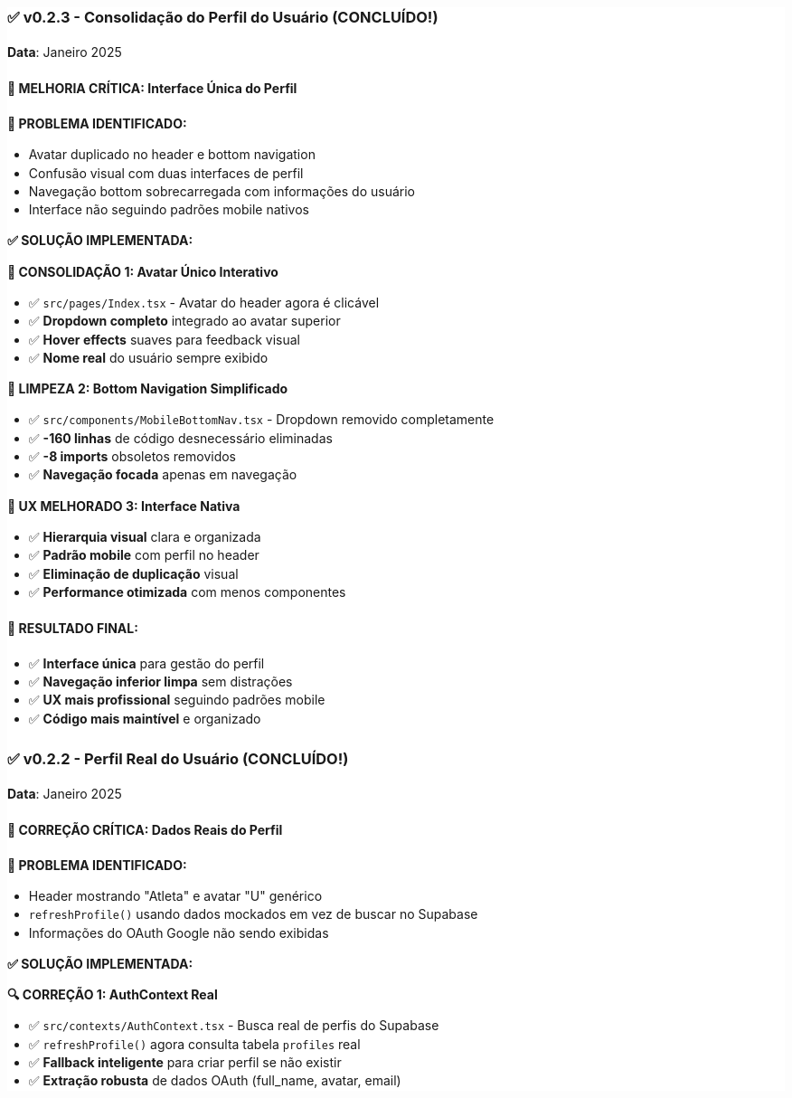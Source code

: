 ### **✅ v0.2.3 - Consolidação do Perfil do Usuário (CONCLUÍDO!)**
**Data**: Janeiro 2025

#### 👤 **MELHORIA CRÍTICA: Interface Única do Perfil**

**🐛 PROBLEMA IDENTIFICADO:**
- Avatar duplicado no header e bottom navigation
- Confusão visual com duas interfaces de perfil
- Navegação bottom sobrecarregada com informações do usuário
- Interface não seguindo padrões mobile nativos

**✅ SOLUÇÃO IMPLEMENTADA:**

**🔄 CONSOLIDAÇÃO 1: Avatar Único Interativo**
- ✅ `src/pages/Index.tsx` - Avatar do header agora é clicável
- ✅ **Dropdown completo** integrado ao avatar superior
- ✅ **Hover effects** suaves para feedback visual
- ✅ **Nome real** do usuário sempre exibido

**🧹 LIMPEZA 2: Bottom Navigation Simplificado**
- ✅ `src/components/MobileBottomNav.tsx` - Dropdown removido completamente
- ✅ **-160 linhas** de código desnecessário eliminadas
- ✅ **-8 imports** obsoletos removidos
- ✅ **Navegação focada** apenas em navegação

**🎨 UX MELHORADO 3: Interface Nativa**
- ✅ **Hierarquia visual** clara e organizada
- ✅ **Padrão mobile** com perfil no header
- ✅ **Eliminação de duplicação** visual
- ✅ **Performance otimizada** com menos componentes

#### 🎯 **RESULTADO FINAL:**
- ✅ **Interface única** para gestão do perfil
- ✅ **Navegação inferior limpa** sem distrações
- ✅ **UX mais profissional** seguindo padrões mobile
- ✅ **Código mais maintível** e organizado

### **✅ v0.2.2 - Perfil Real do Usuário (CONCLUÍDO!)**
**Data**: Janeiro 2025

#### 👤 **CORREÇÃO CRÍTICA: Dados Reais do Perfil**

**🐛 PROBLEMA IDENTIFICADO:**
- Header mostrando "Atleta" e avatar "U" genérico
- `refreshProfile()` usando dados mockados em vez de buscar no Supabase
- Informações do OAuth Google não sendo exibidas

**✅ SOLUÇÃO IMPLEMENTADA:**

**🔍 CORREÇÃO 1: AuthContext Real**
- ✅ `src/contexts/AuthContext.tsx` - Busca real de perfis do Supabase
- ✅ `refreshProfile()` agora consulta tabela `profiles` real
- ✅ **Fallback inteligente** para criar perfil se não existir
- ✅ **Extração robusta** de dados OAuth (full_name, avatar, email)
